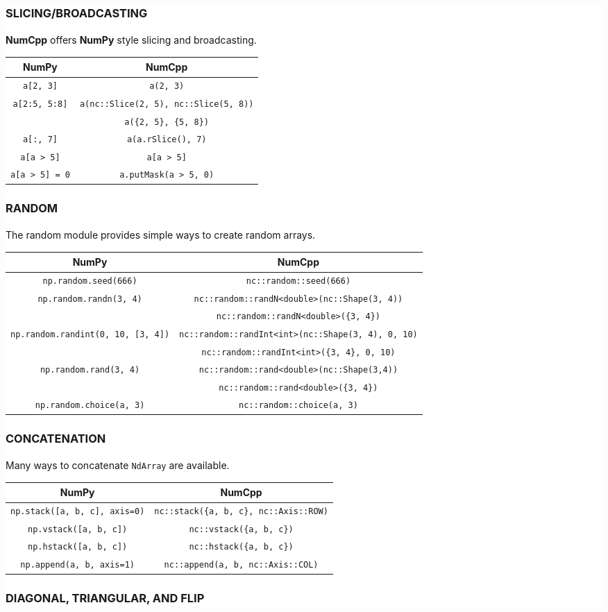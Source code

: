 ### SLICING/BROADCASTING

**NumCpp** offers **NumPy** style slicing and broadcasting.

|     **NumPy**      |                **NumCpp**                 |
| :----------------: | :---------------------------------------: |
|   ```a[2, 3]```    |               ```a(2, 3)```               |
| ```a[2:5, 5:8]```  | ```a(nc::Slice(2, 5), nc::Slice(5, 8))``` |
|                    |          ```a({2, 5}, {5, 8})```          |
|   ```a[:, 7]```    |          ```a(a.rSlice(), 7)```           |
|   ```a[a > 5]```   |              ```a[a > 5]```               |
| ```a[a > 5] = 0``` |         ```a.putMask(a > 5, 0)```         |

### RANDOM

The random module provides simple ways to create random arrays.

|               **NumPy**                |                       **NumCpp**                       |
| :------------------------------------: | :----------------------------------------------------: |
|       ```np.random.seed(666)```        |              ```nc::random::seed(666)```               |
|      ```np.random.randn(3, 4)```       |    ```nc::random::randN<double>(nc::Shape(3, 4))```    |
|                                        |        ```nc::random::randN<double>({3, 4})```         |
| ```np.random.randint(0, 10, [3, 4])``` | ```nc::random::randInt<int>(nc::Shape(3, 4), 0, 10)``` |
|                                        |     ```nc::random::randInt<int>({3, 4}, 0, 10)```      |
|       ```np.random.rand(3, 4)```       |     ```nc::random::rand<double>(nc::Shape(3,4))```     |
|                                        |         ```nc::random::rand<double>({3, 4})```         |
|      ```np.random.choice(a, 3)```      |             ```nc::random::choice(a, 3)```             |

### CONCATENATION

Many ways to concatenate `NdArray` are available.

|             **NumPy**             |                **NumCpp**                 |
| :-------------------------------: | :---------------------------------------: |
| ```np.stack([a, b, c], axis=0)``` | ```nc::stack({a, b, c}, nc::Axis::ROW)``` |
|    ```np.vstack([a, b, c])```     |        ```nc::vstack({a, b, c})```        |
|    ```np.hstack([a, b, c])```     |        ```nc::hstack({a, b, c})```        |
|   ```np.append(a, b, axis=1)```   |   ```nc::append(a, b, nc::Axis::COL)```   |

### DIAGONAL, TRIANGULAR, AND FLIP
